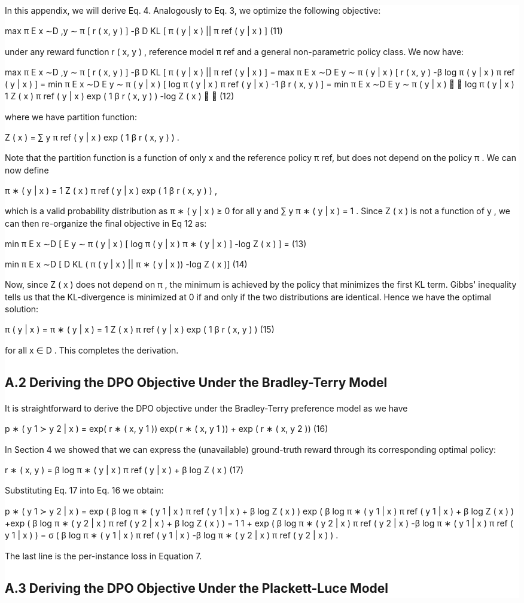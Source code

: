 In this appendix, we will derive Eq. 4. Analogously to Eq. 3, we optimize the following objective:

max π E x ∼D ,y ∼ π [ r ( x, y ) ] -β D KL [ π ( y | x ) || π ref ( y | x ) ] (11)

under any reward function r ( x, y ) , reference model π ref and a general non-parametric policy class. We now have:

max π E x ∼D ,y ∼ π [ r ( x, y ) ] -β D KL [ π ( y | x ) || π ref ( y | x ) ] = max π E x ∼D E y ∼ π ( y | x ) [ r ( x, y ) -β log π ( y | x ) π ref ( y | x ) ] = min π E x ∼D E y ∼ π ( y | x ) [ log π ( y | x ) π ref ( y | x ) -1 β r ( x, y ) ] = min π E x ∼D E y ∼ π ( y | x )   log π ( y | x ) 1 Z ( x ) π ref ( y | x ) exp ( 1 β r ( x, y ) ) -log Z ( x )   (12)

where we have partition function:

Z ( x ) = ∑ y π ref ( y | x ) exp ( 1 β r ( x, y ) ) .

Note that the partition function is a function of only x and the reference policy π ref, but does not depend on the policy π . We can now define

π ∗ ( y | x ) = 1 Z ( x ) π ref ( y | x ) exp ( 1 β r ( x, y ) ) ,

which is a valid probability distribution as π ∗ ( y | x ) ≥ 0 for all y and ∑ y π ∗ ( y | x ) = 1 . Since Z ( x ) is not a function of y , we can then re-organize the final objective in Eq 12 as:

min π E x ∼D [ E y ∼ π ( y | x ) [ log π ( y | x ) π ∗ ( y | x ) ] -log Z ( x ) ] = (13)

min π E x ∼D [ D KL ( π ( y | x ) || π ∗ ( y | x )) -log Z ( x )] (14)

Now, since Z ( x ) does not depend on π , the minimum is achieved by the policy that minimizes the first KL term. Gibbs' inequality tells us that the KL-divergence is minimized at 0 if and only if the two distributions are identical. Hence we have the optimal solution:

π ( y | x ) = π ∗ ( y | x ) = 1 Z ( x ) π ref ( y | x ) exp ( 1 β r ( x, y ) ) (15)

for all x ∈ D . This completes the derivation.

## A.2 Deriving the DPO Objective Under the Bradley-Terry Model

It is straightforward to derive the DPO objective under the Bradley-Terry preference model as we have

p ∗ ( y 1 ≻ y 2 | x ) = exp( r ∗ ( x, y 1 )) exp( r ∗ ( x, y 1 )) + exp ( r ∗ ( x, y 2 )) (16)

In Section 4 we showed that we can express the (unavailable) ground-truth reward through its corresponding optimal policy:

r ∗ ( x, y ) = β log π ∗ ( y | x ) π ref ( y | x ) + β log Z ( x ) (17)

Substituting Eq. 17 into Eq. 16 we obtain:

p ∗ ( y 1 ≻ y 2 | x ) = exp ( β log π ∗ ( y 1 | x ) π ref ( y 1 | x ) + β log Z ( x ) ) exp ( β log π ∗ ( y 1 | x ) π ref ( y 1 | x ) + β log Z ( x ) ) +exp ( β log π ∗ ( y 2 | x ) π ref ( y 2 | x ) + β log Z ( x ) ) = 1 1 + exp ( β log π ∗ ( y 2 | x ) π ref ( y 2 | x ) -β log π ∗ ( y 1 | x ) π ref ( y 1 | x ) ) = σ ( β log π ∗ ( y 1 | x ) π ref ( y 1 | x ) -β log π ∗ ( y 2 | x ) π ref ( y 2 | x ) ) .

The last line is the per-instance loss in Equation 7.

## A.3 Deriving the DPO Objective Under the Plackett-Luce Model
